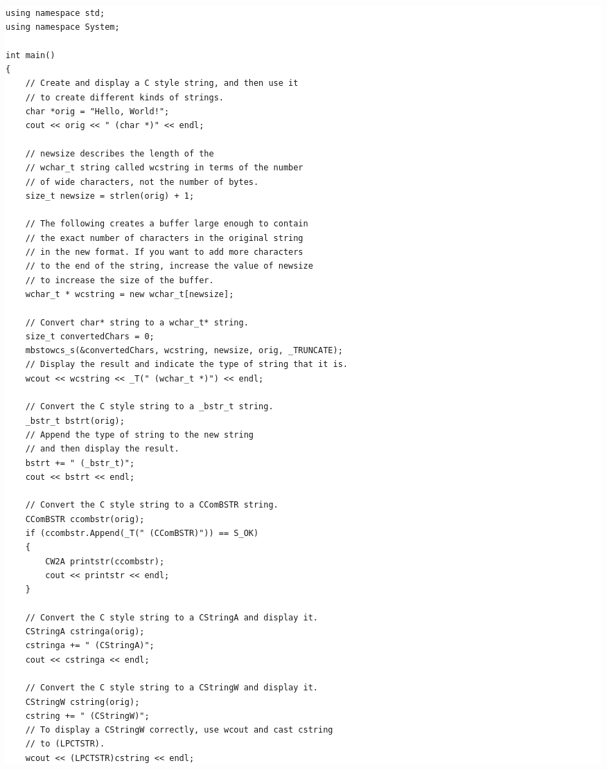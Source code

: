     using namespace std;
    using namespace System;

    int main()
    {
        // Create and display a C style string, and then use it
        // to create different kinds of strings.
        char *orig = "Hello, World!";
        cout << orig << " (char *)" << endl;

        // newsize describes the length of the
        // wchar_t string called wcstring in terms of the number
        // of wide characters, not the number of bytes.
        size_t newsize = strlen(orig) + 1;

        // The following creates a buffer large enough to contain
        // the exact number of characters in the original string
        // in the new format. If you want to add more characters
        // to the end of the string, increase the value of newsize
        // to increase the size of the buffer.
        wchar_t * wcstring = new wchar_t[newsize];

        // Convert char* string to a wchar_t* string.
        size_t convertedChars = 0;
        mbstowcs_s(&convertedChars, wcstring, newsize, orig, _TRUNCATE);
        // Display the result and indicate the type of string that it is.
        wcout << wcstring << _T(" (wchar_t *)") << endl;

        // Convert the C style string to a _bstr_t string.
        _bstr_t bstrt(orig);
        // Append the type of string to the new string
        // and then display the result.
        bstrt += " (_bstr_t)";
        cout << bstrt << endl;

        // Convert the C style string to a CComBSTR string.
        CComBSTR ccombstr(orig);
        if (ccombstr.Append(_T(" (CComBSTR)")) == S_OK)
        {
            CW2A printstr(ccombstr);
            cout << printstr << endl;
        }

        // Convert the C style string to a CStringA and display it.
        CStringA cstringa(orig);
        cstringa += " (CStringA)";
        cout << cstringa << endl;

        // Convert the C style string to a CStringW and display it.
        CStringW cstring(orig);
        cstring += " (CStringW)";
        // To display a CStringW correctly, use wcout and cast cstring
        // to (LPCTSTR).
        wcout << (LPCTSTR)cstring << endl;
